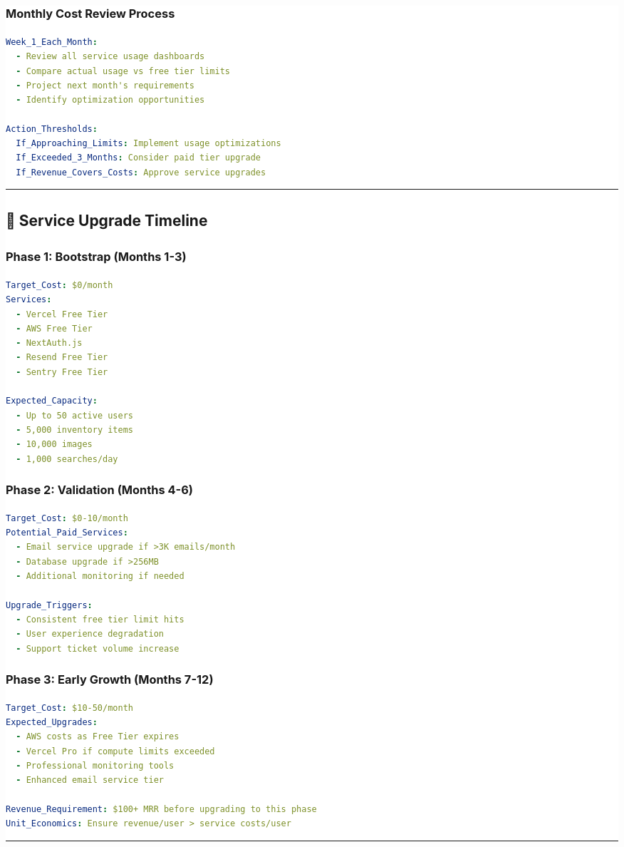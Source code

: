### **Monthly Cost Review Process**
```yaml
Week_1_Each_Month:
  - Review all service usage dashboards
  - Compare actual usage vs free tier limits
  - Project next month's requirements
  - Identify optimization opportunities

Action_Thresholds:
  If_Approaching_Limits: Implement usage optimizations
  If_Exceeded_3_Months: Consider paid tier upgrade
  If_Revenue_Covers_Costs: Approve service upgrades
```

---

## 🔄 Service Upgrade Timeline

### **Phase 1: Bootstrap (Months 1-3)**
```yaml
Target_Cost: $0/month
Services:
  - Vercel Free Tier
  - AWS Free Tier  
  - NextAuth.js
  - Resend Free Tier
  - Sentry Free Tier

Expected_Capacity:
  - Up to 50 active users
  - 5,000 inventory items
  - 10,000 images
  - 1,000 searches/day
```

### **Phase 2: Validation (Months 4-6)**
```yaml
Target_Cost: $0-10/month
Potential_Paid_Services:
  - Email service upgrade if >3K emails/month
  - Database upgrade if >256MB
  - Additional monitoring if needed

Upgrade_Triggers:
  - Consistent free tier limit hits
  - User experience degradation
  - Support ticket volume increase
```

### **Phase 3: Early Growth (Months 7-12)**
```yaml
Target_Cost: $10-50/month
Expected_Upgrades:
  - AWS costs as Free Tier expires
  - Vercel Pro if compute limits exceeded
  - Professional monitoring tools
  - Enhanced email service tier

Revenue_Requirement: $100+ MRR before upgrading to this phase
Unit_Economics: Ensure revenue/user > service costs/user
```

---
